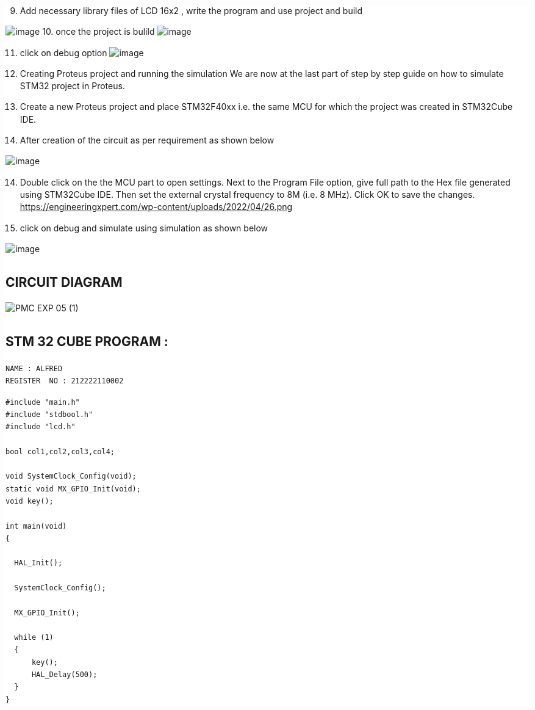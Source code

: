 9. Add necessary library files of LCD 16x2 , write the program and use project and build  

![image](https://user-images.githubusercontent.com/36288975/226189554-3f7101ac-3f41-48fc-abc7-480bd6218dec.png)
10. once the project is bulild 
![image](https://user-images.githubusercontent.com/36288975/226189577-c61cc1eb-3990-4968-8aa6-aefffc766b70.png)

11. click on debug option 
![image](https://user-images.githubusercontent.com/36288975/226189625-37daa9a3-62e9-42b5-a5ce-2ac63345905b.png)


12.  Creating Proteus project and running the simulation
We are now at the last part of step by step guide on how to simulate STM32 project in Proteus.

13. Create a new Proteus project and place STM32F40xx i.e. the same MCU for which the project was created in STM32Cube IDE. 
14. After creation of the circuit as per requirement as shown below 

![image](https://user-images.githubusercontent.com/36288975/233856847-32bea88a-565f-4e01-9c7e-4f7ed546ddf6.png)

14. Double click on the the MCU part to open settings. Next to the Program File option, give full path to the Hex file generated using STM32Cube IDE. Then set the external crystal frequency to 8M (i.e. 8 MHz). Click OK to save the changes.
https://engineeringxpert.com/wp-content/uploads/2022/04/26.png

15. click on debug and simulate using simulation as shown below 

![image](https://user-images.githubusercontent.com/36288975/233856904-99eb708a-c907-4595-9025-c9dbd89b8879.png)

## CIRCUIT DIAGRAM 
  ![PMC EXP 05 (1)](https://github.com/Alfredsec/EXPERIMENT--05-INTERFACING-A-4X4-MATRIX-KEYPAD-AND-DISPLAY-THE-OUTPUT-ON-LCD/assets/120621608/38bf8636-783a-425f-a5b3-f093e3e6a88b)

## STM 32 CUBE PROGRAM :
```
NAME : ALFRED
REGISTER  NO : 212222110002
```
```
#include "main.h"
#include "stdbool.h"
#include "lcd.h"

bool col1,col2,col3,col4;

void SystemClock_Config(void);
static void MX_GPIO_Init(void);
void key();

int main(void)
{
  
  HAL_Init();

  SystemClock_Config();

  MX_GPIO_Init();
  
  while (1)
  {
      key();
      HAL_Delay(500);
  }
}

```